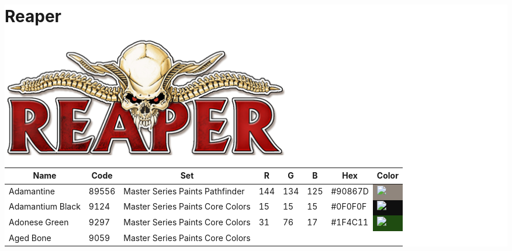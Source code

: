 # Reaper
<img src="../logos/Reaper.png" height="200" />
<table>
<thead>
<tr>
<th>Name</th>
<th>Code</th>
<th>Set</th>
<th>R</th>
<th>G</th>
<th>B</th>
<th>Hex</th>
<th>Color</th>
</tr>
</thead>
<tbody>
<tr>
<td>Adamantine</td>
<td>89556</td>
<td>Master Series Paints Pathfinder</td>
<td>144</td>
<td>134</td>
<td>125</td>
<td>#90867D</td>
<td style="background-color: #90867D" ><img src="https://via.placeholder.com/40/90867D/000000?text=+" /></td>
</tr>
<tr>
<td>Adamantium Black</td>
<td>9124</td>
<td>Master Series Paints Core Colors</td>
<td>15</td>
<td>15</td>
<td>15</td>
<td>#0F0F0F</td>
<td style="background-color: #0F0F0F" ><img src="https://via.placeholder.com/40/0F0F0F/000000?text=+" /></td>
</tr>
<tr>
<td>Adonese Green</td>
<td>9297</td>
<td>Master Series Paints Core Colors</td>
<td>31</td>
<td>76</td>
<td>17</td>
<td>#1F4C11</td>
<td style="background-color: #1F4C11" ><img src="https://via.placeholder.com/40/1F4C11/000000?text=+" /></td>
</tr>
<tr>
<td>Aged Bone</td>
<td>9059</td>
<td>Master Series Paints Core Colors</td>